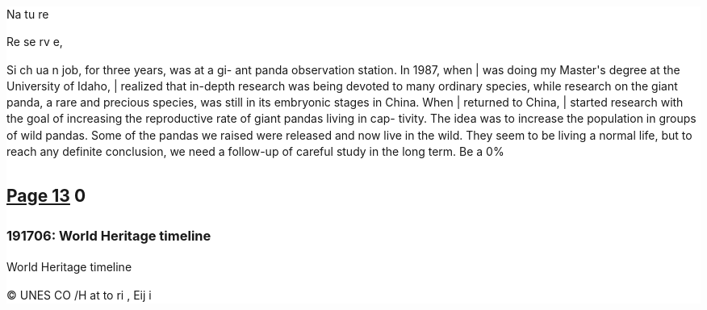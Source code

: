 Na
tu
re
 
Re
se
rv
e,
 
Si
ch
ua
n 
job, for three years, was at a gi- 
ant panda observation station. 
In 1987, when | was doing my 
Master's degree at the University 
of Idaho, | realized that in-depth 
research was being devoted to 
many ordinary species, while 
research on the giant panda, a 
rare and precious species, was 
still in its embryonic stages in 
China. When | returned to China, 
| started research with the goal 
of increasing the reproductive 
rate of giant pandas living in cap- 
tivity. The idea was to increase 
the population in groups of wild 
pandas. Some of the pandas we 
raised were released and now 
live in the wild. They seem to be 
living a normal life, but to reach 
any definite conclusion, we need 
a follow-up of careful study in the 
long term. 
Be a 
0%    
  
   

## [Page 13](191580eng.pdf#page=13) 0

### 191706: World Heritage timeline

World Heritage timeline 
  
  © UNES
CO
/H
at
to
ri
, 
Eij
i 
  